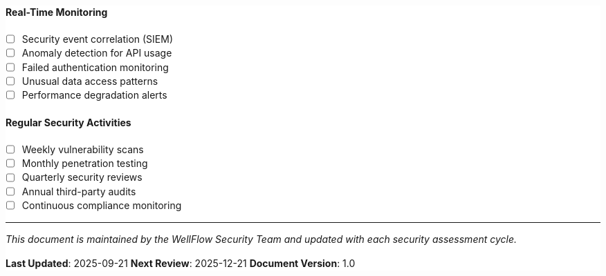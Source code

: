 #### **Real-Time Monitoring**

- [ ] Security event correlation (SIEM)
- [ ] Anomaly detection for API usage
- [ ] Failed authentication monitoring
- [ ] Unusual data access patterns
- [ ] Performance degradation alerts

#### **Regular Security Activities**

- [ ] Weekly vulnerability scans
- [ ] Monthly penetration testing
- [ ] Quarterly security reviews
- [ ] Annual third-party audits
- [ ] Continuous compliance monitoring

---

_This document is maintained by the WellFlow Security Team and updated with each
security assessment cycle._

**Last Updated**: 2025-09-21 **Next Review**: 2025-12-21 **Document Version**:
1.0
